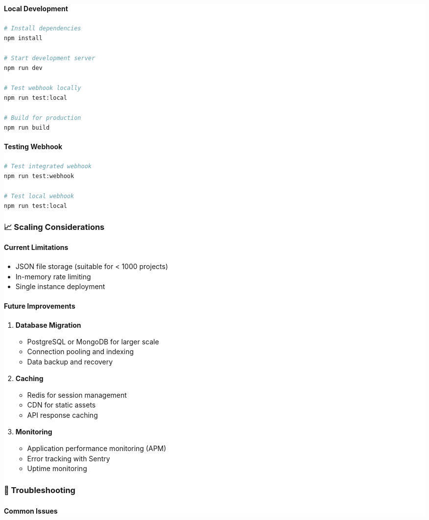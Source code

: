 #### Local Development

```bash
# Install dependencies
npm install

# Start development server
npm run dev

# Test webhook locally
npm run test:local

# Build for production
npm run build
```

#### Testing Webhook

```bash
# Test integrated webhook
npm run test:webhook

# Test local webhook
npm run test:local
```

### 📈 Scaling Considerations

#### Current Limitations

- JSON file storage (suitable for < 1000 projects)
- In-memory rate limiting
- Single instance deployment

#### Future Improvements

1. **Database Migration**
   - PostgreSQL or MongoDB for larger scale
   - Connection pooling and indexing
   - Data backup and recovery

2. **Caching**
   - Redis for session management
   - CDN for static assets
   - API response caching

3. **Monitoring**
   - Application performance monitoring (APM)
   - Error tracking with Sentry
   - Uptime monitoring

### 🚨 Troubleshooting

#### Common Issues
